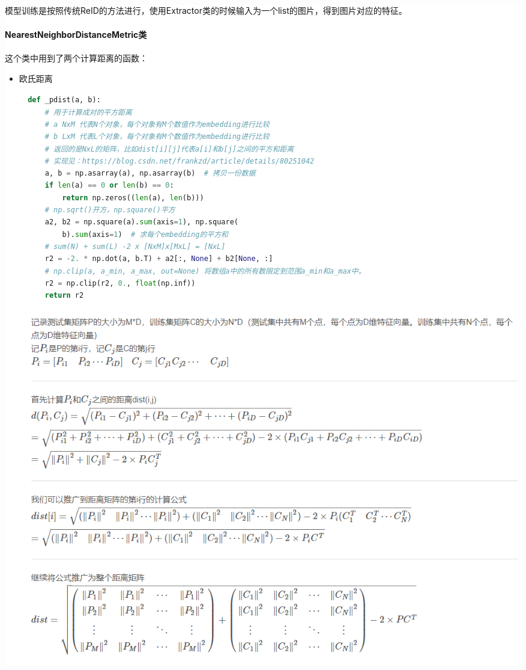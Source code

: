 模型训练是按照传统ReID的方法进行，使用Extractor类的时候输入为一个list的图片，得到图片对应的特征。

#### NearestNeighborDistanceMetric类

这个类中用到了两个计算距离的函数：  
- 欧氏距离
  ```python
    def _pdist(a, b):
        # 用于计算成对的平方距离
        # a NxM 代表N个对象，每个对象有M个数值作为embedding进行比较
        # b LxM 代表L个对象，每个对象有M个数值作为embedding进行比较
        # 返回的是NxL的矩阵，比如dist[i][j]代表a[i]和b[j]之间的平方和距离
        # 实现见：https://blog.csdn.net/frankzd/article/details/80251042
        a, b = np.asarray(a), np.asarray(b)  # 拷贝一份数据
        if len(a) == 0 or len(b) == 0:
            return np.zeros((len(a), len(b)))
        # np.sqrt()开方，np.square()平方
        a2, b2 = np.square(a).sum(axis=1), np.square(
            b).sum(axis=1)  # 求每个embedding的平方和
        # sum(N) + sum(L) -2 x [NxM]x[MxL] = [NxL]
        r2 = -2. * np.dot(a, b.T) + a2[:, None] + b2[None, :]
        # np.clip(a, a_min, a_max, out=None) 将数组a中的所有数限定到范围a_min和a_max中。
        r2 = np.clip(r2, 0., float(np.inf))
        return r2
  ```
    ![](imgs/Deep%20SORT算法代码解析/欧氏距离.png)
